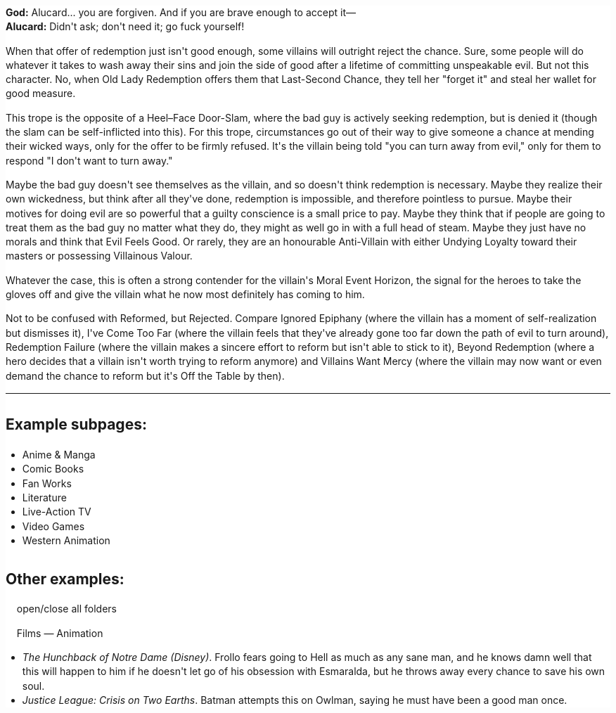 **God:** Alucard... you are forgiven. And if you are brave enough to accept it—  
**Alucard:** Didn't ask; don't need it; go fuck yourself!

When that offer of redemption just isn't good enough, some villains will outright reject the chance. Sure, some people will do whatever it takes to wash away their sins and join the side of good after a lifetime of committing unspeakable evil. But not this character. No, when Old Lady Redemption offers them that Last-Second Chance, they tell her "forget it" and steal her wallet for good measure.

This trope is the opposite of a Heel–Face Door-Slam, where the bad guy is actively seeking redemption, but is denied it (though the slam can be self-inflicted into this). For this trope, circumstances go out of their way to give someone a chance at mending their wicked ways, only for the offer to be firmly refused. It's the villain being told "you can turn away from evil," only for them to respond "I don't want to turn away."

Maybe the bad guy doesn't see themselves as the villain, and so doesn't think redemption is necessary. Maybe they realize their own wickedness, but think after all they've done, redemption is impossible, and therefore pointless to pursue. Maybe their motives for doing evil are so powerful that a guilty conscience is a small price to pay. Maybe they think that if people are going to treat them as the bad guy no matter what they do, they might as well go in with a full head of steam. Maybe they just have no morals and think that Evil Feels Good. Or rarely, they are an honourable Anti-Villain with either Undying Loyalty toward their masters or possessing Villainous Valour.

Whatever the case, this is often a strong contender for the villain's Moral Event Horizon, the signal for the heroes to take the gloves off and give the villain what he now most definitely has coming to him.

Not to be confused with Reformed, but Rejected. Compare Ignored Epiphany (where the villain has a moment of self-realization but dismisses it), I've Come Too Far (where the villain feels that they've already gone too far down the path of evil to turn around), Redemption Failure (where the villain makes a sincere effort to reform but isn't able to stick to it), Beyond Redemption (where a hero decides that a villain isn't worth trying to reform anymore) and Villains Want Mercy (where the villain may now want or even demand the chance to reform but it's Off the Table by then).

___

## Example subpages:

-   Anime & Manga
-   Comic Books
-   Fan Works
-   Literature
-   Live-Action TV
-   Video Games
-   Western Animation

## Other examples:

    open/close all folders 

    Films — Animation 

-   _The Hunchback of Notre Dame (Disney)_. Frollo fears going to Hell as much as any sane man, and he knows damn well that this will happen to him if he doesn't let go of his obsession with Esmaralda, but he throws away every chance to save his own soul.
-   _Justice League: Crisis on Two Earths_. Batman attempts this on Owlman, saying he must have been a good man once.
    